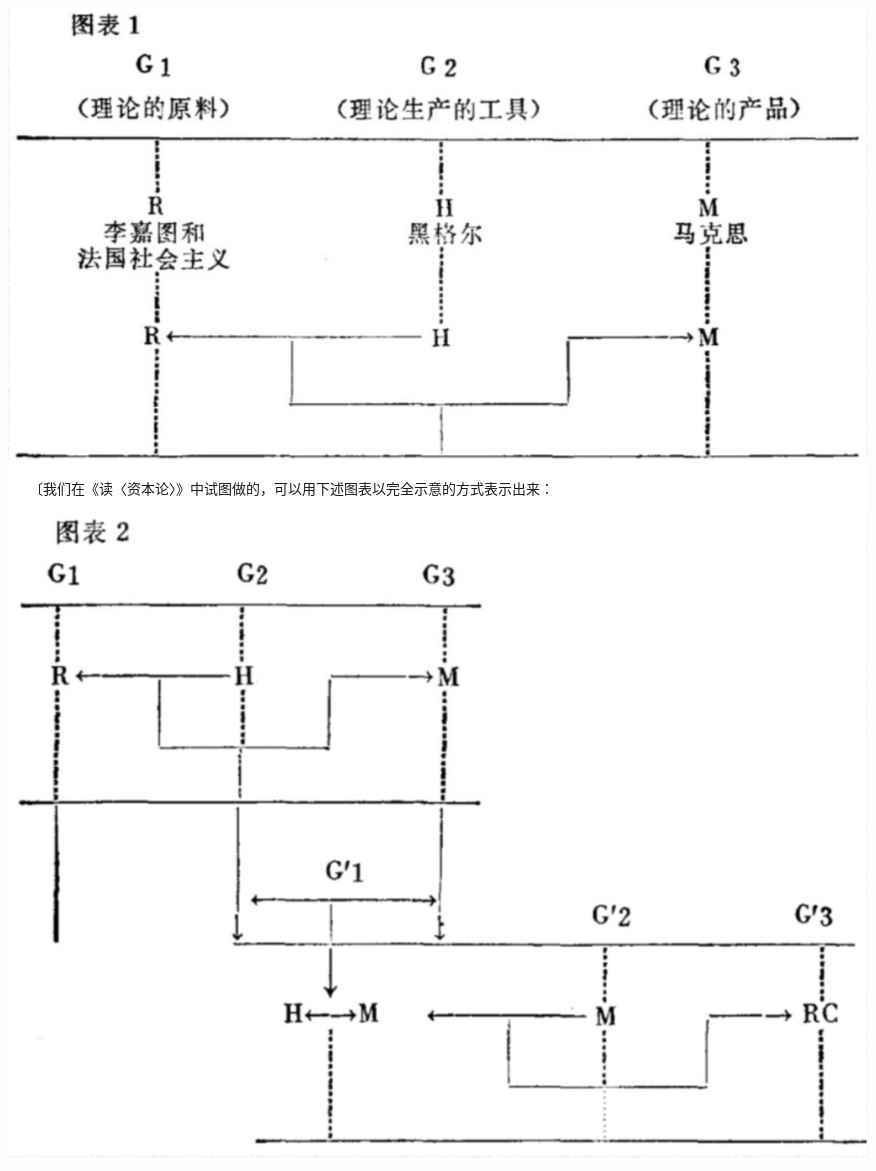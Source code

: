 ![图片描述（替代文本）](/assets/img/post3_1.png)

　　〔我们在《读〈资本论〉》中试图做的，可以用下述图表以完全示意的方式表示出来：

![图片描述（替代文本）](/assets/img/post3_2.png)

